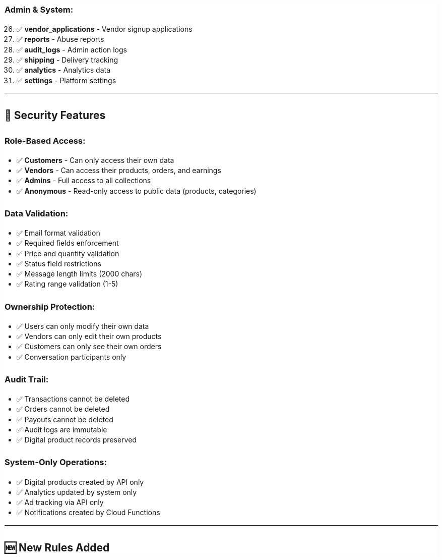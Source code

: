 ### **Admin & System:**
26. ✅ **vendor_applications** - Vendor signup applications
27. ✅ **reports** - Abuse reports
28. ✅ **audit_logs** - Admin action logs
29. ✅ **shipping** - Delivery tracking
30. ✅ **analytics** - Analytics data
31. ✅ **settings** - Platform settings

---

## 🔐 **Security Features**

### **Role-Based Access:**
- ✅ **Customers** - Can only access their own data
- ✅ **Vendors** - Can access their products, orders, and earnings
- ✅ **Admins** - Full access to all collections
- ✅ **Anonymous** - Read-only access to public data (products, categories)

### **Data Validation:**
- ✅ Email format validation
- ✅ Required fields enforcement
- ✅ Price and quantity validation
- ✅ Status field restrictions
- ✅ Message length limits (2000 chars)
- ✅ Rating range validation (1-5)

### **Ownership Protection:**
- ✅ Users can only modify their own data
- ✅ Vendors can only edit their own products
- ✅ Customers can only see their own orders
- ✅ Conversation participants only

### **Audit Trail:**
- ✅ Transactions cannot be deleted
- ✅ Orders cannot be deleted
- ✅ Payouts cannot be deleted
- ✅ Audit logs are immutable
- ✅ Digital product records preserved

### **System-Only Operations:**
- ✅ Digital products created by API only
- ✅ Analytics updated by system only
- ✅ Ad tracking via API only
- ✅ Notifications created by Cloud Functions

---

## 🆕 **New Rules Added**
